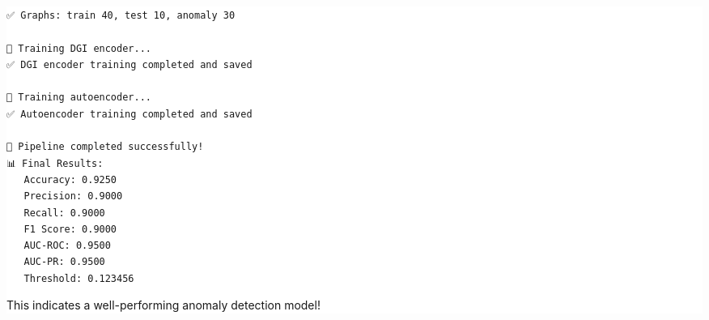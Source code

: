 ```
✅ Graphs: train 40, test 10, anomaly 30

🔄 Training DGI encoder...
✅ DGI encoder training completed and saved

🔄 Training autoencoder...
✅ Autoencoder training completed and saved

🎉 Pipeline completed successfully!
📊 Final Results:
   Accuracy: 0.9250
   Precision: 0.9000
   Recall: 0.9000
   F1 Score: 0.9000
   AUC-ROC: 0.9500
   AUC-PR: 0.9500
   Threshold: 0.123456
```

This indicates a well-performing anomaly detection model! 